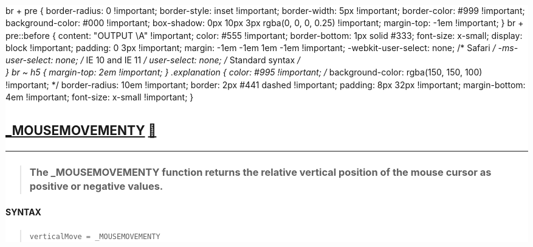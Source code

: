 br + pre {
    border-radius: 0 !important;
    border-style: inset !important;
    border-width: 5px !important;
    border-color: #999 !important;
    background-color: #000 !important;
    box-shadow: 0px 10px 3px rgba(0, 0, 0, 0.25) !important;
    margin-top: -1em !important;
}
br + pre::before {
    content: "OUTPUT \A" !important;
    color: #555 !important;
    border-bottom: 1px solid #333;
    font-size: x-small;
    display: block !important;
    padding: 0 3px !important;
    margin: -1em -1em 1em -1em !important;
    -webkit-user-select: none; /* Safari */
    -ms-user-select: none; /* IE 10 and IE 11 */
    user-select: none; /* Standard syntax */    
}
br ~ h5 {
    margin-top: 2em !important;
}
.explanation {
    color: #995 !important;
    /* background-color: rgba(150, 150, 100) !important; */
    border-radius: 10em !important;
    border: 2px #441 dashed !important;
    padding: 8px 32px !important;
    margin-bottom: 4em !important;
    font-size: x-small !important;
}
</style>


## [_MOUSEMOVEMENTY](MOUSEMOVEMENTY.md) [📖](https://qb64phoenix.com/qb64wiki/index.php/_MOUSEMOVEMENTY)
---
<blockquote>

### The _MOUSEMOVEMENTY function returns the relative vertical position of the mouse cursor as positive or negative values.

</blockquote>

#### SYNTAX

<blockquote>

`verticalMove = _MOUSEMOVEMENTY`
